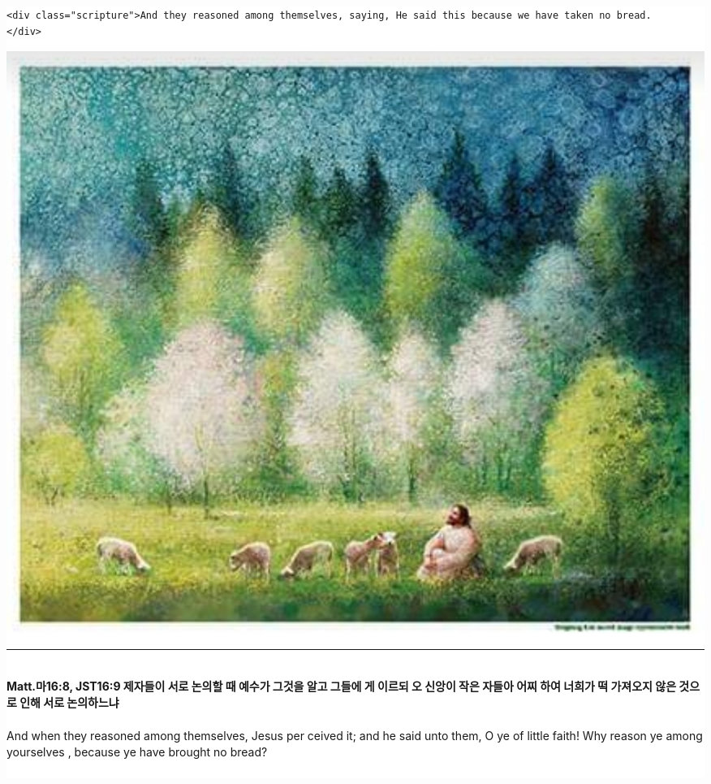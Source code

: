     <div class="scripture">And they reasoned among themselves, saying, He said this because we have taken no bread. 
    </div>         
  </div>
  <div class="image-container">
    <img src='../../pictures/picture_11.jpg'>
  </div>
</div>

---

<div class="columns">
  <div class="scriptures">
    <br>
    <div class="scripture">
      <b>Matt.마16:8, JST16:9 제자들이 서로 논의할 때 예수가 그것을 알고 그들에 게 이르되 오 신앙이 작은 자들아 어찌 하여 너희가 떡 가져오지 않은 것으로 인해 서로 논의하느냐 
      </b>
    </div>
    <br>
    <div class="scripture">And when they reasoned among themselves, Jesus per ceived it; and he said unto them, O ye of little faith! Why reason ye among yourselves , because ye have brought no bread? 
    </div>
    <br>
    <div class="scripture">
      <b>
      </b>
    </div>
